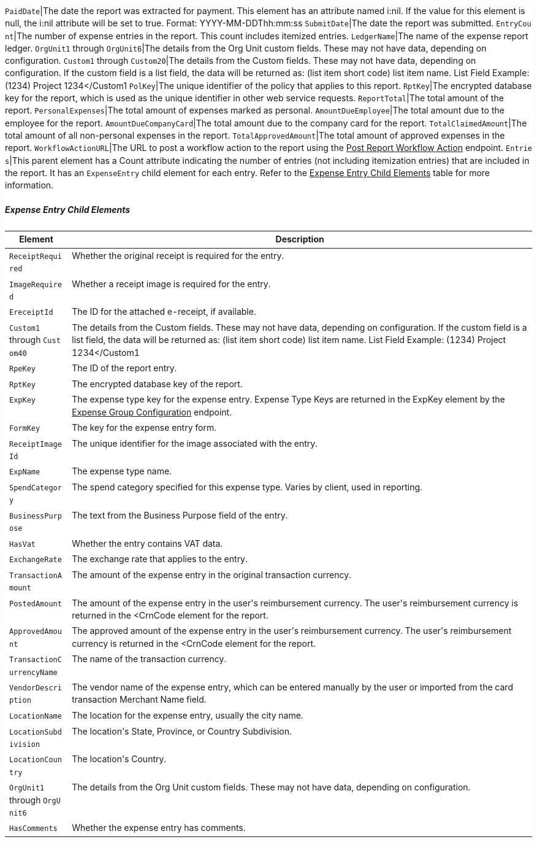 `PaidDate`|The date the report was extracted for payment. This element has an attribute named i:nil. If the value for this element is null, the i:nil attribute will be set to true. Format: YYYY-MM-DDThh:mm:ss
`SubmitDate`|The date the report was submitted.
`EntryCount`|The number of expense entries in the report. This count includes itemized entries.
`LedgerName`|The name of the expense report ledger.
`OrgUnit1` through `OrgUnit6`|The details from the Org Unit custom fields. These may not have data, depending on configuration.
`Custom1` through `Custom20`|The details from the Custom fields. These may not have data, depending on configuration. If the custom field is a list field, the data will be returned as: (list item short code) list item name. List Field Example: <Custom1>(1234) Project 1234</Custom1
`PolKey`|The unique identifier of the policy that applies to this report.
`RptKey`|The encrypted database key for the report, which is used as the unique identifier in other web service requests.
`ReportTotal`|The total amount of the report.
`PersonalExpenses`|The total amount of expenses marked as personal.
`AmountDueEmployee`|The total amount due to the employee for the report.
`AmountDueCompanyCard`|The total amount due to the company card for the report.
`TotalClaimedAmount`|The total amount of all non-personal expenses in the report.
`TotalApprovedAmount`|The total amount of approved expenses in the report.
`WorkflowActionURL`|The URL to post a workflow action to the report using the [Post Report Workflow Action](/api-reference/expense/expense-report/post-report-workflow-action.html) endpoint.
`Entries`|This parent element has a Count attribute indicating the number of entries (not including itemization entries) that are included in the report. It has an `ExpenseEntry` child element for each entry. Refer to the [Expense Entry Child Elements](#expentrychild) table for more information.

##### <a name="expentrychild" id="expentrychild"></a>Expense Entry Child Elements

Element|Description
---|---
`ReceiptRequired`|Whether the original receipt is required for the entry.
`ImageRequired`|Whether a receipt image is required for the entry.
`EreceiptId`|The ID for the attached e-receipt, if available.
`Custom1` through `Custom40`|The details from the Custom fields. These may not have data, depending on configuration. If the custom field is a list field, the data will be returned as: (list item short code) list item name. List Field Example: <Custom1>(1234) Project 1234</Custom1
`RpeKey`|The ID of the report entry.
`RptKey`|The encrypted database key of the report.
`ExpKey`|The expense type key for the expense entry. Expense Type Keys are returned in the ExpKey element by the [Expense Group Configuration](/api-reference/expense/expense-report/v1dot1.expense-group-configurations.html) endpoint.
`FormKey`|The key for the expense entry form.
`ReceiptImageId`|The unique identifier for the image associated with the entry.
`ExpName`|The expense type name.
`SpendCategory`|The spend category specified for this expense type. Varies by client, used in reporting.
`BusinessPurpose`|The text from the Business Purpose field of the entry.
`HasVat`|Whether the entry contains VAT data.
`ExchangeRate`|The exchange rate that applies to the entry.
`TransactionAmount`|The amount of the expense entry in the original transaction currency.
`PostedAmount`|The amount of the expense entry in the user's reimbursement currency. The user's reimbursement currency is returned in the <CrnCode element for the report.
`ApprovedAmount`|The approved amount of the expense entry in the user's reimbursement currency. The user's reimbursement currency is returned in the <CrnCode element for the report.
`TransactionCurrencyName`|The name of the transaction currency.
`VendorDescription`|The vendor name of the expense entry, which can be entered manually by the user or imported from the card transaction Merchant Name field.
`LocationName`|The location for the expense entry, usually the city name.
`LocationSubdivision`|The location's State, Province, or Country Subdivision.
`LocationCountry`|The location's Country.
`OrgUnit1` through `OrgUnit6`|The details from the Org Unit custom fields. These may not have data, depending on configuration.
`HasComments`|Whether the expense entry has comments.